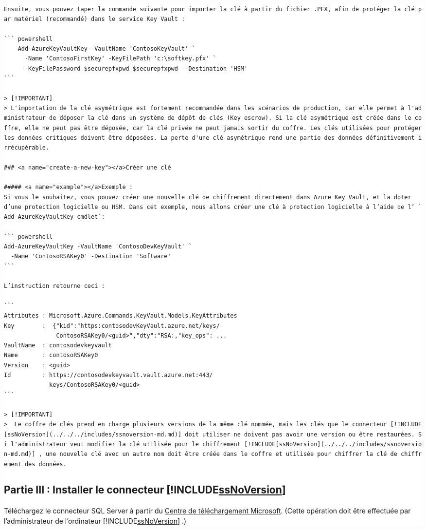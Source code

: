     Ensuite, vous pouvez taper la commande suivante pour importer la clé à partir du fichier .PFX, afin de protéger la clé par matériel (recommandé) dans le service Key Vault :  
  
    ``` powershell  
        Add-AzureKeyVaultKey -VaultName 'ContosoKeyVault' `  
          -Name 'ContosoFirstKey' -KeyFilePath 'c:\softkey.pfx' `  
          -KeyFilePassword $securepfxpwd $securepfxpwd  -Destination 'HSM'  
    ```  
 
    > [!IMPORTANT]  
    > L'importation de la clé asymétrique est fortement recommandée dans les scénarios de production, car elle permet à l'administrateur de déposer la clé dans un système de dépôt de clés (Key escrow). Si la clé asymétrique est créée dans le coffre, elle ne peut pas être déposée, car la clé privée ne peut jamais sortir du coffre. Les clés utilisées pour protéger les données critiques doivent être déposées. La perte d'une clé asymétrique rend une partie des données définitivement irrécupérable.  

    ### <a name="create-a-new-key"></a>Créer une clé

    ##### <a name="example"></a>Exemple :  
    Si vous le souhaitez, vous pouvez créer une nouvelle clé de chiffrement directement dans Azure Key Vault, et la doter d’une protection logicielle ou HSM. Dans cet exemple, nous allons créer une clé à protection logicielle à l’aide de l’ `Add-AzureKeyVaultKey cmdlet`:  

    ``` powershell  
    Add-AzureKeyVaultKey -VaultName 'ContosoDevKeyVault' `  
      -Name 'ContosoRSAKey0' -Destination 'Software'  
    ```  
  
    L’instruction retourne ceci :  
  
    ```  
    Attributes : Microsoft.Azure.Commands.KeyVault.Models.KeyAttributes  
    Key        :  {"kid":"https:contosodevKeyVault.azure.net/keys/  
                   ContosoRSAKey0/<guid>","dty":"RSA:,"key_ops": ...  
    VaultName  : contosodevkeyvault  
    Name       : contosoRSAKey0  
    Version    : <guid>  
    Id         : https://contosodevkeyvault.vault.azure.net:443/  
                 keys/ContosoRSAKey0/<guid>  
    ```  

    > [!IMPORTANT]  
    >  Le coffre de clés prend en charge plusieurs versions de la même clé nommée, mais les clés que le connecteur [!INCLUDE[ssNoVersion](../../../includes/ssnoversion-md.md)] doit utiliser ne doivent pas avoir une version ou être restaurées. Si l'administrateur veut modifier la clé utilisée pour le chiffrement [!INCLUDE[ssNoVersion](../../../includes/ssnoversion-md.md)] , une nouvelle clé avec un autre nom doit être créée dans le coffre et utilisée pour chiffrer la clé de chiffrement des données.  
   
  
## <a name="part-iii-install-the-includessnoversionincludesssnoversion-mdmd-connector"></a>Partie III : Installer le connecteur [!INCLUDE[ssNoVersion](../../../includes/ssnoversion-md.md)]  
 Téléchargez le connecteur SQL Server à partir du [Centre de téléchargement Microsoft](http://go.microsoft.com/fwlink/p/?LinkId=521700). (Cette opération doit être effectuée par l’administrateur de l’ordinateur [!INCLUDE[ssNoVersion](../../../includes/ssnoversion-md.md)] .)  
